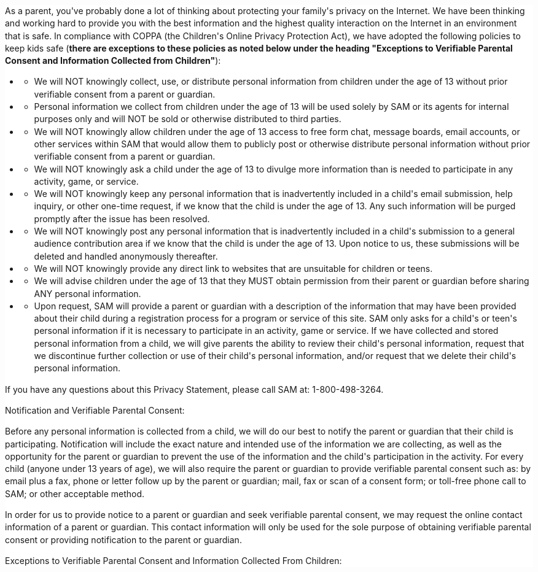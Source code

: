 As a parent, you've probably done a lot of thinking about protecting your family's privacy on the Internet. We have been thinking and working hard to provide you with the best information and the highest quality interaction on the Internet in an environment that is safe. In compliance with COPPA (the Children's Online Privacy Protection Act), we have adopted the following policies to keep kids safe (**there are exceptions to these policies as noted below under the heading "Exceptions to Verifiable Parental Consent and Information Collected from Children"**):

-   - We will NOT knowingly collect, use, or distribute personal information from children under the age of 13 without prior verifiable consent from a parent or guardian.
-   - Personal information we collect from children under the age of 13 will be used solely by SAM or its agents for internal purposes only and will NOT be sold or otherwise distributed to third parties.
-   - We will NOT knowingly allow children under the age of 13 access to free form chat, message boards, email accounts, or other services within SAM that would allow them to publicly post or otherwise distribute personal information without prior verifiable consent from a parent or guardian.
-   - We will NOT knowingly ask a child under the age of 13 to divulge more information than is needed to participate in any activity, game, or service.
-   - We will NOT knowingly keep any personal information that is inadvertently included in a child's email submission, help inquiry, or other one-time request, if we know that the child is under the age of 13. Any such information will be purged promptly after the issue has been resolved.
-   - We will NOT knowingly post any personal information that is inadvertently included in a child's submission to a general audience contribution area if we know that the child is under the age of 13. Upon notice to us, these submissions will be deleted and handled anonymously thereafter.
-   - We will NOT knowingly provide any direct link to websites that are unsuitable for children or teens.
-   - We will advise children under the age of 13 that they MUST obtain permission from their parent or guardian before sharing ANY personal information.
-   - Upon request, SAM will provide a parent or guardian with a description of the information that may have been provided about their child during a registration process for a program or service of this site. SAM only asks for a child's or teen's personal information if it is necessary to participate in an activity, game or service. If we have collected and stored personal information from a child, we will give parents the ability to review their child's personal information, request that we discontinue further collection or use of their child's personal information, and/or request that we delete their child's personal information.

If you have any questions about this Privacy Statement, please call SAM at: 1-800-498-3264.

Notification and Verifiable Parental Consent:

Before any personal information is collected from a child, we will do our best to notify the parent or guardian that their child is participating. Notification will include the exact nature and intended use of the information we are collecting, as well as the opportunity for the parent or guardian to prevent the use of the information and the child's participation in the activity. For every child (anyone under 13 years of age), we will also require the parent or guardian to provide verifiable parental consent such as: by email plus a fax, phone or letter follow up by the parent or guardian; mail, fax or scan of a consent form; or toll-free phone call to SAM; or other acceptable method.

In order for us to provide notice to a parent or guardian and seek verifiable parental consent, we may request the online contact information of a parent or guardian. This contact information will only be used for the sole purpose of obtaining verifiable parental consent or providing notification to the parent or guardian.

Exceptions to Verifiable Parental Consent and Information Collected From Children:
